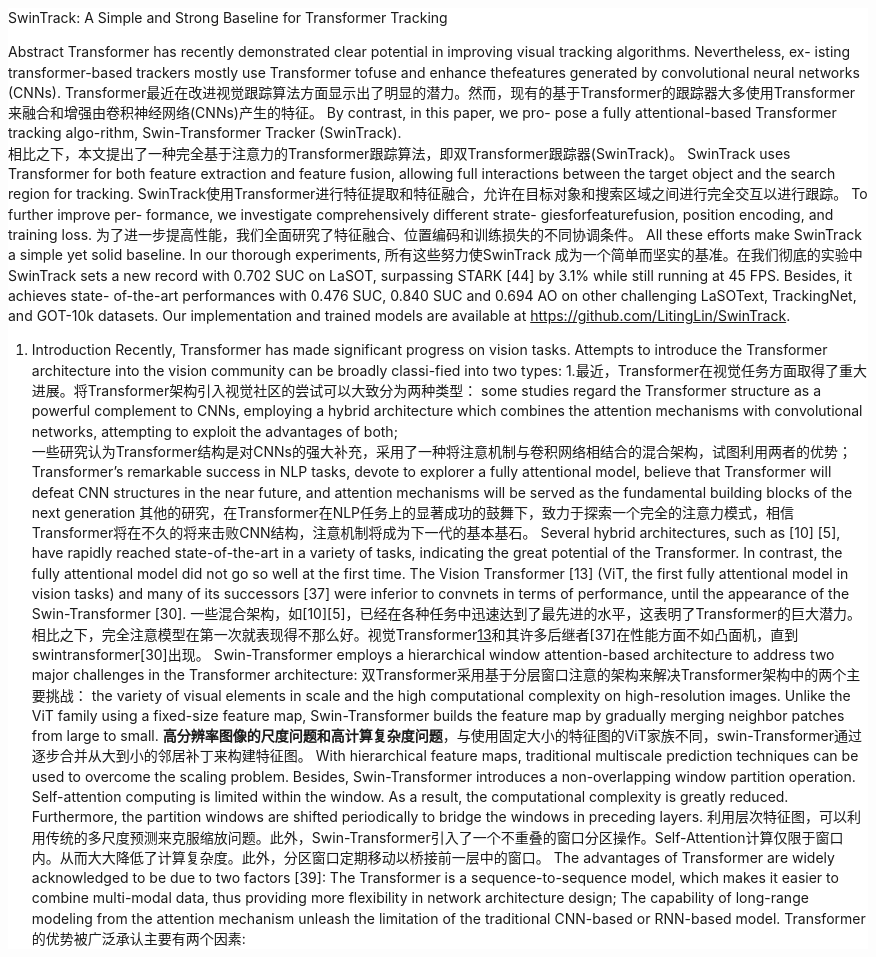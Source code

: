 SwinTrack: A Simple and Strong Baseline for Transformer Tracking  


Abstract
Transformer has recently demonstrated clear potential in improving visual tracking algorithms. Nevertheless, ex- isting transformer-based trackers mostly use Transformer tofuse and enhance thefeatures generated by convolutional neural networks (CNNs). 
Transformer最近在改进视觉跟踪算法方面显示出了明显的潜力。然而，现有的基于Transformer的跟踪器大多使用Transformer来融合和增强由卷积神经网络(CNNs)产生的特征。
By contrast, in this paper, we pro- pose a fully attentional-based Transformer tracking algo-rithm, Swin-Transformer Tracker  (SwinTrack).  
相比之下，本文提出了一种完全基于注意力的Transformer跟踪算法，即双Transformer跟踪器(SwinTrack)。
SwinTrack uses  Transformer for both feature extraction and feature fusion, allowing full interactions between the target object and the search region for tracking.
SwinTrack使用Transformer进行特征提取和特征融合，允许在目标对象和搜索区域之间进行完全交互以进行跟踪。 
To further improve per- formance, we investigate comprehensively different strate- giesforfeaturefusion, position encoding, and training loss. 
为了进一步提高性能，我们全面研究了特征融合、位置编码和训练损失的不同协调条件。
All these efforts make SwinTrack a simple yet solid baseline. In our thorough experiments, 
所有这些努力使SwinTrack 成为一个简单而坚实的基准。在我们彻底的实验中
SwinTrack sets a new record with 0.702 SUC on LaSOT, surpassing STARK [44] by 3.1% while still running at 45 FPS. Besides,  it achieves state- of-the-art performances with 0.476 SUC, 0.840 SUC and 0.694 AO on other challenging LaSOText, TrackingNet, and GOT-10k datasets. Our implementation and trained models are available at https://github.com/LitingLin/SwinTrack.

1. Introduction
Recently, Transformer has made significant progress on
vision tasks. Attempts to introduce the Transformer architecture into the vision community can be broadly classi-fied into two types:
1.最近，Transformer在视觉任务方面取得了重大进展。将Transformer架构引入视觉社区的尝试可以大致分为两种类型：
 some studies regard the Transformer structure as a powerful complement to CNNs, employing
a hybrid architecture which combines the attention mechanisms with convolutional networks, attempting to exploit the advantages of both;  
一些研究认为Transformer结构是对CNNs的强大补充，采用了一种将注意机制与卷积网络相结合的混合架构，试图利用两者的优势； 
Transformer’s remarkable success in NLP tasks, devote to explorer a fully attentional model, believe that Transformer will defeat CNN structures in the near future, and attention mechanisms will be served as the fundamental building blocks of the next generation
其他的研究，在Transformer在NLP任务上的显著成功的鼓舞下，致力于探索一个完全的注意力模式，相信Transformer将在不久的将来击败CNN结构，注意机制将成为下一代的基本基石。
 Several hybrid architectures, such as [10] [5], have rapidly reached state-of-the-art in a
variety of tasks, indicating the great potential of the Transformer. In contrast, the fully attentional model did not go so well at the first time. The Vision Transformer [13] (ViT, the
first fully attentional model in vision tasks) and many of its successors [37] were inferior to convnets in terms of performance, until the appearance of the Swin-Transformer [30].
一些混合架构，如[10][5]，已经在各种任务中迅速达到了最先进的水平，这表明了Transformer的巨大潜力。相比之下，完全注意模型在第一次就表现得不那么好。视觉Transformer[13](ViT，视觉任务中的第一个完全值得注意的模型)和其许多后继者[37]在性能方面不如凸面机，直到swintransformer[30]出现。
Swin-Transformer employs a hierarchical window
attention-based architecture to address two major challenges in the Transformer architecture:
双Transformer采用基于分层窗口注意的架构来解决Transformer架构中的两个主要挑战：
 the variety of visual elements in scale and the high computational complexity on high-resolution images. Unlike the ViT family using a fixed-size feature map, Swin-Transformer builds the feature map by gradually merging neighbor patches from large to small.
**高分辨率图像的尺度问题和高计算复杂度问题**，与使用固定大小的特征图的ViT家族不同，swin-Transformer通过逐步合并从大到小的邻居补丁来构建特征图。
With hierarchical feature maps, traditional multiscale prediction techniques can be used to overcome the scaling problem. Besides, Swin-Transformer introduces a non-overlapping window partition operation. Self-attention computing is limited within the window. As a result, the computational complexity is greatly reduced. Furthermore, the partition windows are shifted periodically to bridge the windows in preceding layers.
利用层次特征图，可以利用传统的多尺度预测来克服缩放问题。此外，Swin-Transformer引入了一个不重叠的窗口分区操作。Self-Attention计算仅限于窗口内。从而大大降低了计算复杂度。此外，分区窗口定期移动以桥接前一层中的窗口。
The advantages of Transformer are widely acknowledged to be due to two factors [39]: 
The Transformer is a sequence-to-sequence model, which makes it easier to combine multi-modal data, thus providing more flexibility in network architecture design; 
The capability of long-range
modeling from the attention mechanism unleash the limitation of the traditional CNN-based or RNN-based model.
Transformer的优势被广泛承认主要有两个因素: